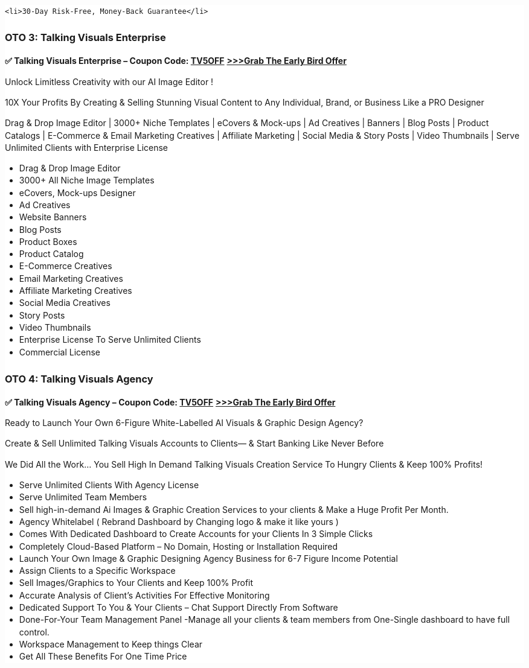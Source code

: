  	<li>30-Day Risk-Free, Money-Back Guarantee</li>
</ul>
<h3><strong>OTO 3: <b>Talking Visuals Enterprise</b></strong></h3>
<strong><b>✅ Talking Visuals Enterprise – Coupon Code: <a href="https://jvz2.com/c/672499/415382/" target="_blank" rel="nofollow noopener noreferrer">TV5OFF</a></b></strong>
<a href="https://jvz2.com/c/672499/415382/" target="_blank" rel="nofollow noopener noreferrer"><strong>&gt;&gt;&gt;Grab The Early Bird Offer</strong></a>

Unlock Limitless Creativity with our AI Image Editor !

10X Your Profits By Creating &amp; Selling Stunning Visual Content to Any Individual, Brand, or Business Like a PRO Designer

Drag &amp; Drop Image Editor | 3000+ Niche Templates | eCovers &amp; Mock-ups | Ad Creatives | Banners | Blog Posts | Product Catalogs | E-Commerce &amp; Email Marketing Creatives | Affiliate Marketing | Social Media &amp; Story Posts | Video Thumbnails | Serve Unlimited Clients with Enterprise License
<ul>
 	<li aria-level="1">Drag &amp; Drop Image Editor</li>
 	<li aria-level="1">3000+ All Niche Image Templates</li>
 	<li aria-level="1">eCovers, Mock-ups Designer</li>
 	<li aria-level="1">Ad Creatives</li>
 	<li aria-level="1">Website Banners</li>
 	<li aria-level="1">Blog Posts</li>
 	<li aria-level="1">Product Boxes</li>
 	<li aria-level="1">Product Catalog</li>
 	<li aria-level="1">E-Commerce Creatives</li>
 	<li aria-level="1">Email Marketing Creatives</li>
 	<li aria-level="1">Affiliate Marketing Creatives</li>
 	<li aria-level="1">Social Media Creatives</li>
 	<li aria-level="1">Story Posts</li>
 	<li aria-level="1">Video Thumbnails</li>
 	<li aria-level="1">Enterprise License To Serve Unlimited Clients</li>
 	<li aria-level="1">Commercial License</li>
</ul>
<h3><strong>OTO 4: Talking Visuals Agency</strong></h3>
<strong>✅ Talking Visuals Agency – Coupon Code: <a href="https://jvz9.com/c/672499/415392/" target="_blank" rel="nofollow noopener noreferrer">TV5OFF</a></strong>
<a href="https://jvz9.com/c/672499/415392/" target="_blank" rel="nofollow noopener noreferrer"><strong>&gt;&gt;&gt;Grab The Early Bird Offer</strong></a>

Ready to Launch Your Own 6-Figure White-Labelled AI Visuals &amp; Graphic Design Agency?

Create &amp; Sell Unlimited Talking Visuals Accounts to Clients— &amp; Start Banking Like Never Before

We Did All the Work… You Sell High In Demand Talking Visuals Creation Service To Hungry Clients &amp; Keep 100% Profits!
<ul>
 	<li>Serve Unlimited Clients With Agency License</li>
 	<li>Serve Unlimited Team Members</li>
 	<li>Sell high-in-demand Ai Images &amp; Graphic Creation Services to your clients &amp; Make a Huge Profit Per Month.</li>
 	<li>Agency Whitelabel ( Rebrand Dashboard by Changing logo &amp; make it like yours )</li>
 	<li>Comes With Dedicated Dashboard to Create Accounts for your Clients In 3 Simple Clicks</li>
 	<li>Completely Cloud-Based Platform – No Domain, Hosting or Installation Required</li>
 	<li>Launch Your Own Image &amp; Graphic Designing Agency Business for 6-7 Figure Income Potential</li>
 	<li>Assign Clients to a Specific Workspace</li>
 	<li>Sell Images/Graphics to Your Clients and Keep 100% Profit</li>
 	<li>Accurate Analysis of Client’s Activities For Effective Monitoring</li>
 	<li>Dedicated Support To You &amp; Your Clients – Chat Support Directly From Software</li>
 	<li>Done-For-Your Team Management Panel -Manage all your clients &amp; team members from One-Single dashboard to have full control.</li>
 	<li>Workspace Management to Keep things Clear</li>
 	<li>Get All These Benefits For One Time Price</li>